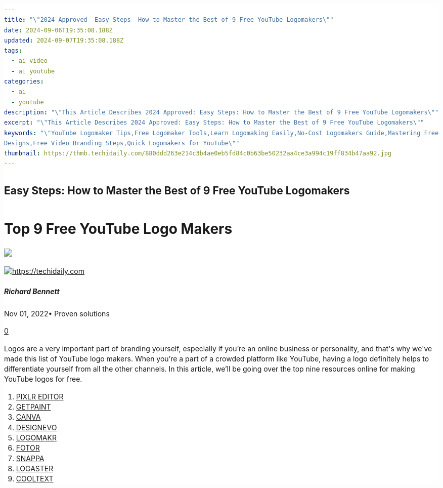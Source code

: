 ```yaml
---
title: "\"2024 Approved  Easy Steps  How to Master the Best of 9 Free YouTube Logomakers\""
date: 2024-09-06T19:35:08.188Z
updated: 2024-09-07T19:35:08.188Z
tags:
  - ai video
  - ai youtube
categories:
  - ai
  - youtube
description: "\"This Article Describes 2024 Approved: Easy Steps: How to Master the Best of 9 Free YouTube Logomakers\""
excerpt: "\"This Article Describes 2024 Approved: Easy Steps: How to Master the Best of 9 Free YouTube Logomakers\""
keywords: "\"YouTube Logomaker Tips,Free Logomaker Tools,Learn Logomaking Easily,No-Cost Logomakers Guide,Mastering Free Designs,Free Video Branding Steps,Quick Logomakers for YouTube\""
thumbnail: https://thmb.techidaily.com/880ddd263e214c3b4ae0eb5fd84c0b63be50232aa4ce3a994c19ff834b47aa92.jpg
---
```


## Easy Steps: How to Master the Best of 9 Free YouTube Logomakers

# Top 9 Free YouTube Logo Makers

![](https://images.wondershare.com/filmora/article-images/richard-bennett.jpg)


<a href="https://aligracehair.sjv.io/c/5597632/2135398/19272" target="_top" id="2135398">
  <img src="//a.impactradius-go.com/display-ad/19272-2135398" border="0" alt="https://techidaily.com" width="250" height="90"/>
</a>
<img height="0" width="0" src="https://aligracehair.sjv.io/i/5597632/2135398/19272" style="position:absolute;visibility:hidden;" border="0" />

##### Richard Bennett

 Nov 01, 2022• Proven solutions

[0](#commentsBoxSeoTemplate)

Logos are a very important part of branding yourself, especially if you’re an online business or personality, and that's why we've made this list of YouTube logo makers. When you’re a part of a crowded platform like YouTube, having a logo definitely helps to differentiate yourself from all the other channels. In this article, we’ll be going over the top nine resources online for making YouTube logos for free.

1. [PIXLR EDITOR](#pixlr)
2. [GETPAINT](#getpaint)
3. [CANVA](#canva)
4. [DESIGNEVO](#designevo)
5. [LOGOMAKR](#logomakr)
6. [FOTOR](#fotor)
7. [SNAPPA](#snappa)
8. [LOGASTER](#logaster)
9. [COOLTEXT](#cooltext)
